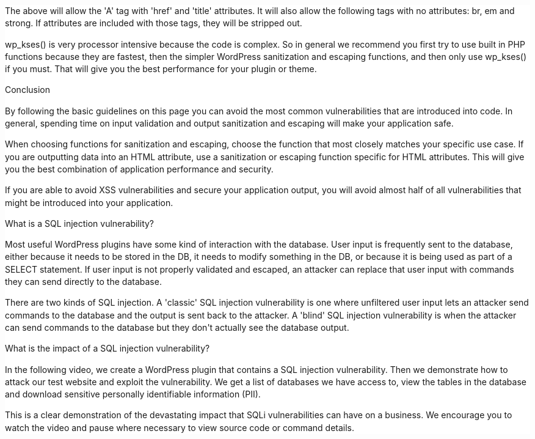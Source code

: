 The above will allow the 'A' tag with 'href' and 'title' attributes. It
will also allow the following tags with no attributes: br, em and
strong. If attributes are included with those tags, they will be
stripped out.

wp_kses() is very processor intensive because the code is complex. So in
general we recommend you first try to use built in PHP functions because
they are fastest, then the simpler WordPress sanitization and escaping
functions, and then only use wp_kses() if you must. That will give you
the best performance for your plugin or theme.

Conclusion

By following the basic guidelines on this page you can avoid the most
common vulnerabilities that are introduced into code. In general,
spending time on input validation and output sanitization and escaping
will make your application safe.

When choosing functions for sanitization and escaping, choose the
function that most closely matches your specific use case. If you are
outputting data into an HTML attribute, use a sanitization or escaping
function specific for HTML attributes. This will give you the best
combination of application performance and security.

If you are able to avoid XSS vulnerabilities and secure your application
output, you will avoid almost half of all vulnerabilities that might be
introduced into your application.

What is a SQL injection vulnerability?

Most useful WordPress plugins have some kind of interaction with the
database. User input is frequently sent to the database, either because
it needs to be stored in the DB, it needs to modify something in the DB,
or because it is being used as part of a SELECT statement. If user input
is not properly validated and escaped, an attacker can replace that user
input with commands they can send directly to the database.

There are two kinds of SQL injection. A 'classic' SQL injection
vulnerability is one where unfiltered user input lets an attacker send
commands to the database and the output is sent back to the attacker. A
'blind' SQL injection vulnerability is when the attacker can send
commands to the database but they don't actually see the database
output.

What is the impact of a SQL injection vulnerability?

In the following video, we create a WordPress plugin that contains a SQL
injection vulnerability. Then we demonstrate how to attack our test
website and exploit the vulnerability. We get a list of databases we
have access to, view the tables in the database and download sensitive
personally identifiable information (PII).

This is a clear demonstration of the devastating impact that SQLi
vulnerabilities can have on a business. We encourage you to watch the
video and pause where necessary to view source code or command details.
